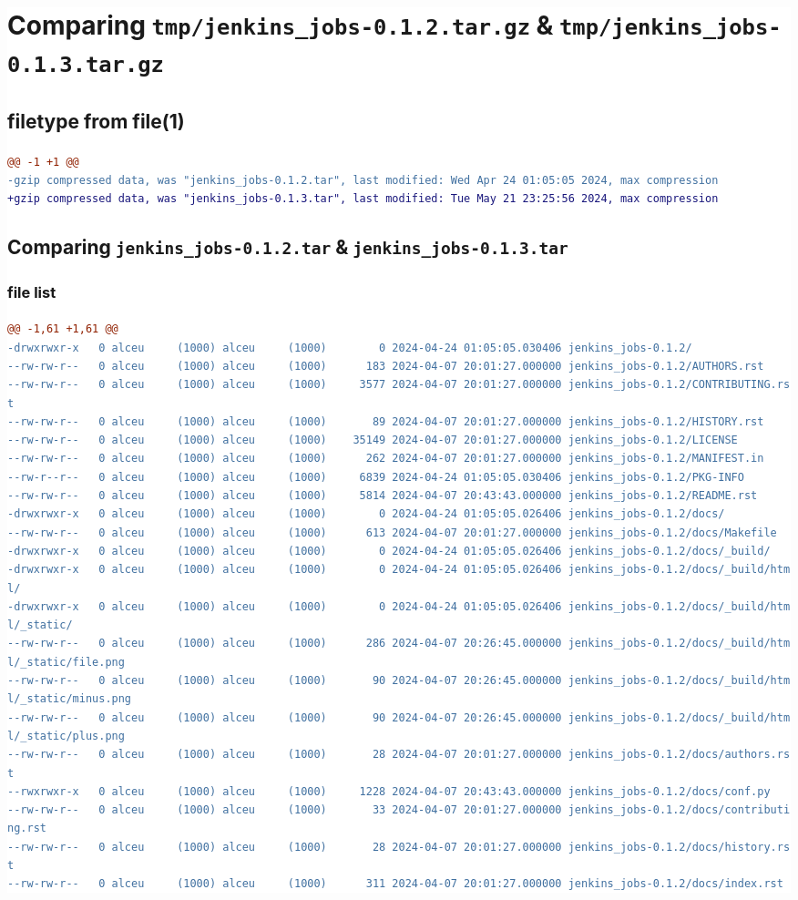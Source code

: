 # Comparing `tmp/jenkins_jobs-0.1.2.tar.gz` & `tmp/jenkins_jobs-0.1.3.tar.gz`

## filetype from file(1)

```diff
@@ -1 +1 @@
-gzip compressed data, was "jenkins_jobs-0.1.2.tar", last modified: Wed Apr 24 01:05:05 2024, max compression
+gzip compressed data, was "jenkins_jobs-0.1.3.tar", last modified: Tue May 21 23:25:56 2024, max compression
```

## Comparing `jenkins_jobs-0.1.2.tar` & `jenkins_jobs-0.1.3.tar`

### file list

```diff
@@ -1,61 +1,61 @@
-drwxrwxr-x   0 alceu     (1000) alceu     (1000)        0 2024-04-24 01:05:05.030406 jenkins_jobs-0.1.2/
--rw-rw-r--   0 alceu     (1000) alceu     (1000)      183 2024-04-07 20:01:27.000000 jenkins_jobs-0.1.2/AUTHORS.rst
--rw-rw-r--   0 alceu     (1000) alceu     (1000)     3577 2024-04-07 20:01:27.000000 jenkins_jobs-0.1.2/CONTRIBUTING.rst
--rw-rw-r--   0 alceu     (1000) alceu     (1000)       89 2024-04-07 20:01:27.000000 jenkins_jobs-0.1.2/HISTORY.rst
--rw-rw-r--   0 alceu     (1000) alceu     (1000)    35149 2024-04-07 20:01:27.000000 jenkins_jobs-0.1.2/LICENSE
--rw-rw-r--   0 alceu     (1000) alceu     (1000)      262 2024-04-07 20:01:27.000000 jenkins_jobs-0.1.2/MANIFEST.in
--rw-r--r--   0 alceu     (1000) alceu     (1000)     6839 2024-04-24 01:05:05.030406 jenkins_jobs-0.1.2/PKG-INFO
--rw-rw-r--   0 alceu     (1000) alceu     (1000)     5814 2024-04-07 20:43:43.000000 jenkins_jobs-0.1.2/README.rst
-drwxrwxr-x   0 alceu     (1000) alceu     (1000)        0 2024-04-24 01:05:05.026406 jenkins_jobs-0.1.2/docs/
--rw-rw-r--   0 alceu     (1000) alceu     (1000)      613 2024-04-07 20:01:27.000000 jenkins_jobs-0.1.2/docs/Makefile
-drwxrwxr-x   0 alceu     (1000) alceu     (1000)        0 2024-04-24 01:05:05.026406 jenkins_jobs-0.1.2/docs/_build/
-drwxrwxr-x   0 alceu     (1000) alceu     (1000)        0 2024-04-24 01:05:05.026406 jenkins_jobs-0.1.2/docs/_build/html/
-drwxrwxr-x   0 alceu     (1000) alceu     (1000)        0 2024-04-24 01:05:05.026406 jenkins_jobs-0.1.2/docs/_build/html/_static/
--rw-rw-r--   0 alceu     (1000) alceu     (1000)      286 2024-04-07 20:26:45.000000 jenkins_jobs-0.1.2/docs/_build/html/_static/file.png
--rw-rw-r--   0 alceu     (1000) alceu     (1000)       90 2024-04-07 20:26:45.000000 jenkins_jobs-0.1.2/docs/_build/html/_static/minus.png
--rw-rw-r--   0 alceu     (1000) alceu     (1000)       90 2024-04-07 20:26:45.000000 jenkins_jobs-0.1.2/docs/_build/html/_static/plus.png
--rw-rw-r--   0 alceu     (1000) alceu     (1000)       28 2024-04-07 20:01:27.000000 jenkins_jobs-0.1.2/docs/authors.rst
--rwxrwxr-x   0 alceu     (1000) alceu     (1000)     1228 2024-04-07 20:43:43.000000 jenkins_jobs-0.1.2/docs/conf.py
--rw-rw-r--   0 alceu     (1000) alceu     (1000)       33 2024-04-07 20:01:27.000000 jenkins_jobs-0.1.2/docs/contributing.rst
--rw-rw-r--   0 alceu     (1000) alceu     (1000)       28 2024-04-07 20:01:27.000000 jenkins_jobs-0.1.2/docs/history.rst
--rw-rw-r--   0 alceu     (1000) alceu     (1000)      311 2024-04-07 20:01:27.000000 jenkins_jobs-0.1.2/docs/index.rst
```